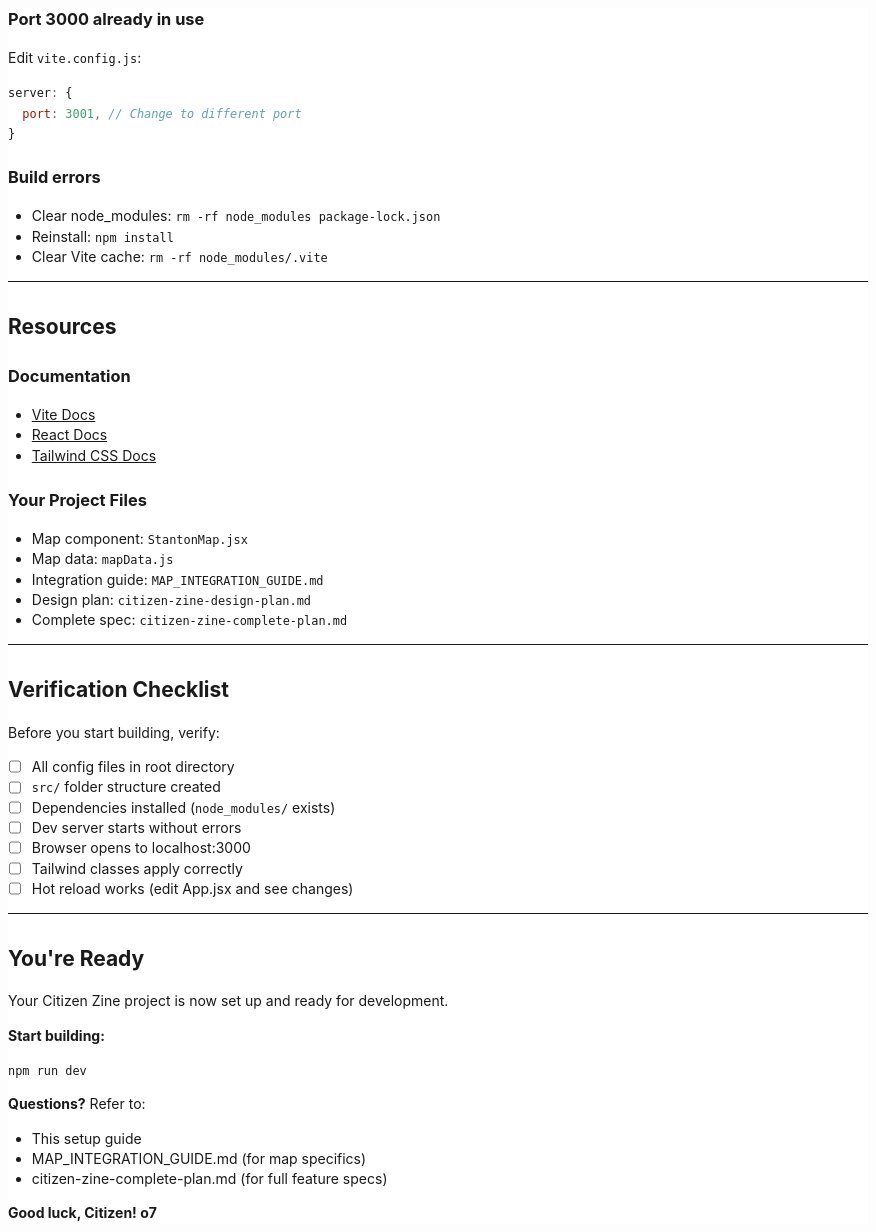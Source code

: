 ### Port 3000 already in use
Edit `vite.config.js`:
```js
server: {
  port: 3001, // Change to different port
}
```

### Build errors
- Clear node_modules: `rm -rf node_modules package-lock.json`
- Reinstall: `npm install`
- Clear Vite cache: `rm -rf node_modules/.vite`

---

## Resources

### Documentation
- [Vite Docs](https://vitejs.dev/)
- [React Docs](https://react.dev/)
- [Tailwind CSS Docs](https://tailwindcss.com/)

### Your Project Files
- Map component: `StantonMap.jsx`
- Map data: `mapData.js`
- Integration guide: `MAP_INTEGRATION_GUIDE.md`
- Design plan: `citizen-zine-design-plan.md`
- Complete spec: `citizen-zine-complete-plan.md`

---

## Verification Checklist

Before you start building, verify:

- [ ] All config files in root directory
- [ ] `src/` folder structure created
- [ ] Dependencies installed (`node_modules/` exists)
- [ ] Dev server starts without errors
- [ ] Browser opens to localhost:3000
- [ ] Tailwind classes apply correctly
- [ ] Hot reload works (edit App.jsx and see changes)

---

## You're Ready

Your Citizen Zine project is now set up and ready for development.

**Start building:**
```bash
npm run dev
```

**Questions?** Refer to:
- This setup guide
- MAP_INTEGRATION_GUIDE.md (for map specifics)
- citizen-zine-complete-plan.md (for full feature specs)

**Good luck, Citizen! o7**
